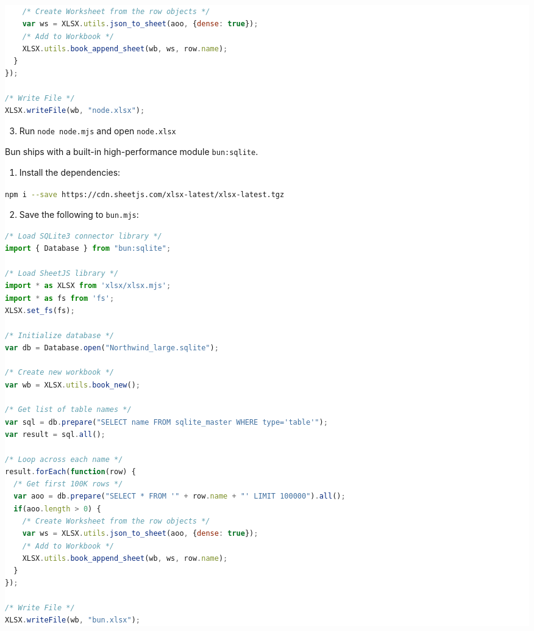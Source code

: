 ```js title="node.mjs"
    /* Create Worksheet from the row objects */
    var ws = XLSX.utils.json_to_sheet(aoo, {dense: true});
    /* Add to Workbook */
    XLSX.utils.book_append_sheet(wb, ws, row.name);
  }
});

/* Write File */
XLSX.writeFile(wb, "node.xlsx");
```

3) Run `node node.mjs` and open `node.xlsx`

  </TabItem>
  <TabItem value="bun" label="Bun">

Bun ships with a built-in high-performance module `bun:sqlite`.

1) Install the dependencies:

```bash
npm i --save https://cdn.sheetjs.com/xlsx-latest/xlsx-latest.tgz
```

2) Save the following to `bun.mjs`:

```js title="bun.mjs"
/* Load SQLite3 connector library */
import { Database } from "bun:sqlite";

/* Load SheetJS library */
import * as XLSX from 'xlsx/xlsx.mjs';
import * as fs from 'fs';
XLSX.set_fs(fs);

/* Initialize database */
var db = Database.open("Northwind_large.sqlite");

/* Create new workbook */
var wb = XLSX.utils.book_new();

/* Get list of table names */
var sql = db.prepare("SELECT name FROM sqlite_master WHERE type='table'");
var result = sql.all();

/* Loop across each name */
result.forEach(function(row) {
  /* Get first 100K rows */
  var aoo = db.prepare("SELECT * FROM '" + row.name + "' LIMIT 100000").all();
  if(aoo.length > 0) {
    /* Create Worksheet from the row objects */
    var ws = XLSX.utils.json_to_sheet(aoo, {dense: true});
    /* Add to Workbook */
    XLSX.utils.book_append_sheet(wb, ws, row.name);
  }
});

/* Write File */
XLSX.writeFile(wb, "bun.xlsx");
```
